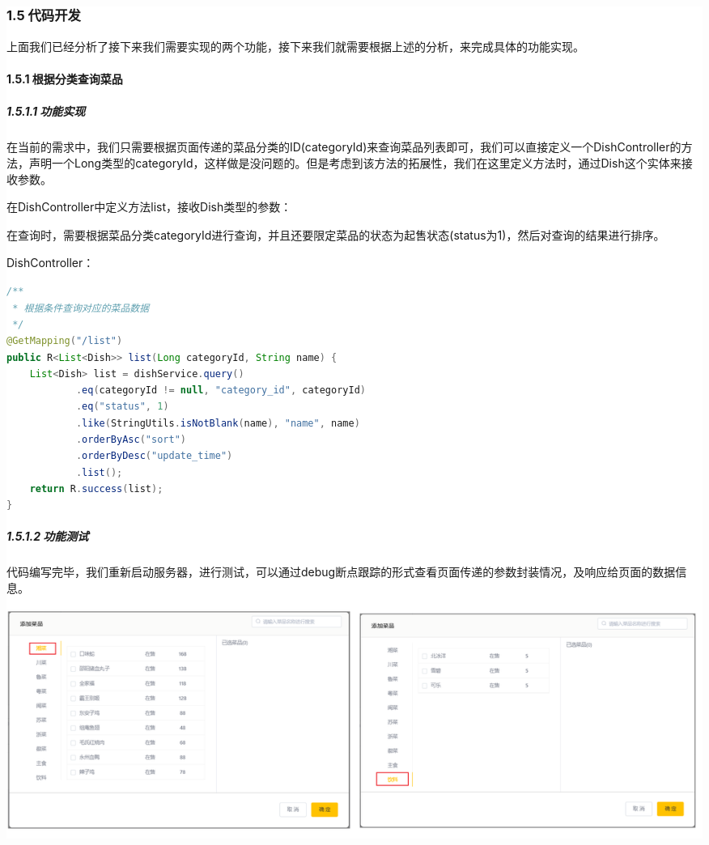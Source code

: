 

### 1.5 代码开发

上面我们已经分析了接下来我们需要实现的两个功能，接下来我们就需要根据上述的分析，来完成具体的功能实现。



#### 1.5.1 根据分类查询菜品

##### 1.5.1.1 功能实现

在当前的需求中，我们只需要根据页面传递的菜品分类的ID(categoryId)来查询菜品列表即可，我们可以直接定义一个DishController的方法，声明一个Long类型的categoryId，这样做是没问题的。但是考虑到该方法的拓展性，我们在这里定义方法时，通过Dish这个实体来接收参数。



在DishController中定义方法list，接收Dish类型的参数：

在查询时，需要根据菜品分类categoryId进行查询，并且还要限定菜品的状态为起售状态(status为1)，然后对查询的结果进行排序。

DishController：

```java
/**
 * 根据条件查询对应的菜品数据
 */
@GetMapping("/list")
public R<List<Dish>> list(Long categoryId, String name) {
    List<Dish> list = dishService.query()
            .eq(categoryId != null, "category_id", categoryId)
            .eq("status", 1)
	        .like(StringUtils.isNotBlank(name), "name", name)
            .orderByAsc("sort")
            .orderByDesc("update_time")
            .list();
    return R.success(list);
}
```



##### 1.5.1.2 功能测试

代码编写完毕，我们重新启动服务器，进行测试，可以通过debug断点跟踪的形式查看页面传递的参数封装情况，及响应给页面的数据信息。

![image-20210806012153982](05-套餐管理_短信发送/image-20210806012153982.png)
